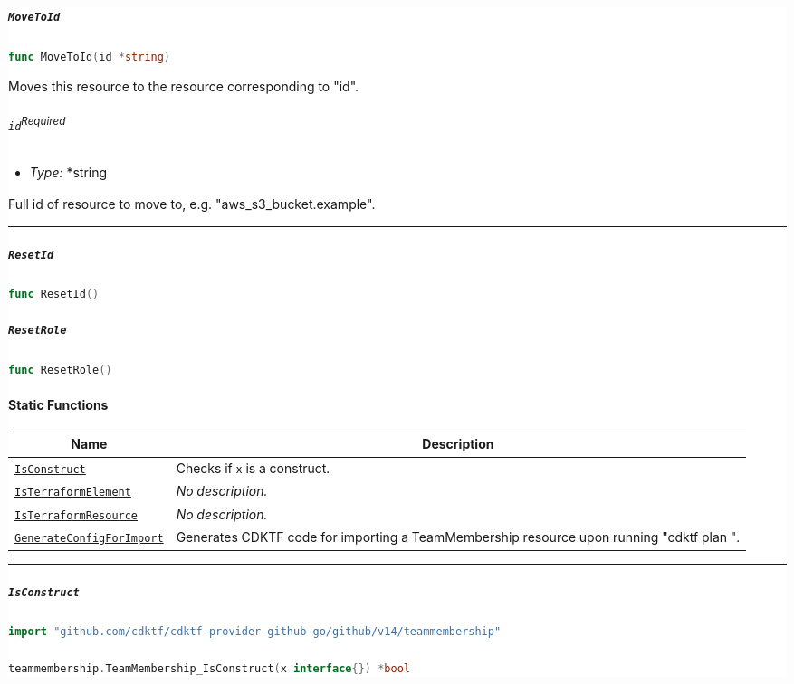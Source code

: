 
##### `MoveToId` <a name="MoveToId" id="@cdktf/provider-github.teamMembership.TeamMembership.moveToId"></a>

```go
func MoveToId(id *string)
```

Moves this resource to the resource corresponding to "id".

###### `id`<sup>Required</sup> <a name="id" id="@cdktf/provider-github.teamMembership.TeamMembership.moveToId.parameter.id"></a>

- *Type:* *string

Full id of resource to move to, e.g. "aws_s3_bucket.example".

---

##### `ResetId` <a name="ResetId" id="@cdktf/provider-github.teamMembership.TeamMembership.resetId"></a>

```go
func ResetId()
```

##### `ResetRole` <a name="ResetRole" id="@cdktf/provider-github.teamMembership.TeamMembership.resetRole"></a>

```go
func ResetRole()
```

#### Static Functions <a name="Static Functions" id="Static Functions"></a>

| **Name** | **Description** |
| --- | --- |
| <code><a href="#@cdktf/provider-github.teamMembership.TeamMembership.isConstruct">IsConstruct</a></code> | Checks if `x` is a construct. |
| <code><a href="#@cdktf/provider-github.teamMembership.TeamMembership.isTerraformElement">IsTerraformElement</a></code> | *No description.* |
| <code><a href="#@cdktf/provider-github.teamMembership.TeamMembership.isTerraformResource">IsTerraformResource</a></code> | *No description.* |
| <code><a href="#@cdktf/provider-github.teamMembership.TeamMembership.generateConfigForImport">GenerateConfigForImport</a></code> | Generates CDKTF code for importing a TeamMembership resource upon running "cdktf plan <stack-name>". |

---

##### `IsConstruct` <a name="IsConstruct" id="@cdktf/provider-github.teamMembership.TeamMembership.isConstruct"></a>

```go
import "github.com/cdktf/cdktf-provider-github-go/github/v14/teammembership"

teammembership.TeamMembership_IsConstruct(x interface{}) *bool
```
